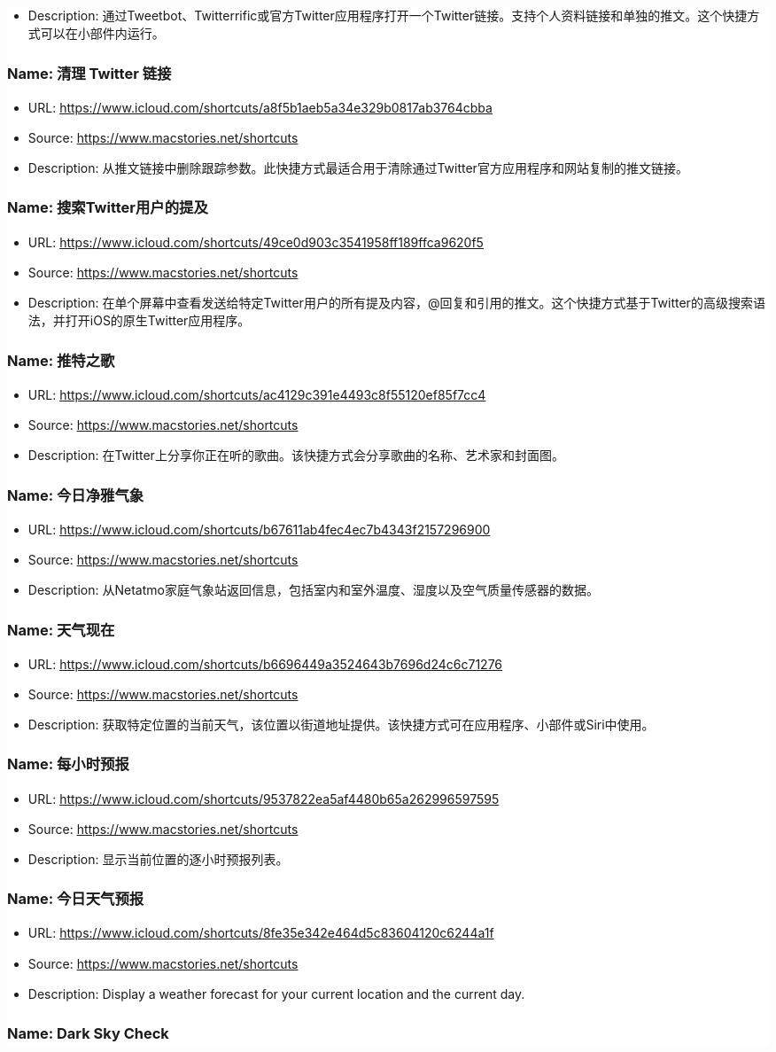- Description: 通过Tweetbot、Twitterrific或官方Twitter应用程序打开一个Twitter链接。支持个人资料链接和单独的推文。这个快捷方式可以在小部件内运行。

### Name: 清理 Twitter 链接

- URL: https://www.icloud.com/shortcuts/a8f5b1aeb5a34e329b0817ab3764cbba

- Source: https://www.macstories.net/shortcuts

- Description: 从推文链接中删除跟踪参数。此快捷方式最适合用于清除通过Twitter官方应用程序和网站复制的推文链接。

### Name: 搜索Twitter用户的提及

- URL: https://www.icloud.com/shortcuts/49ce0d903c3541958ff189ffca9620f5

- Source: https://www.macstories.net/shortcuts

- Description: 在单个屏幕中查看发送给特定Twitter用户的所有提及内容，@回复和引用的推文。这个快捷方式基于Twitter的高级搜索语法，并打开iOS的原生Twitter应用程序。

### Name: 推特之歌

- URL: https://www.icloud.com/shortcuts/ac4129c391e4493c8f55120ef85f7cc4

- Source: https://www.macstories.net/shortcuts

- Description: 在Twitter上分享你正在听的歌曲。该快捷方式会分享歌曲的名称、艺术家和封面图。

### Name: 今日净雅气象

- URL: https://www.icloud.com/shortcuts/b67611ab4fec4ec7b4343f2157296900

- Source: https://www.macstories.net/shortcuts

- Description: 从Netatmo家庭气象站返回信息，包括室内和室外温度、湿度以及空气质量传感器的数据。

### Name: 天气现在

- URL: https://www.icloud.com/shortcuts/b6696449a3524643b7696d24c6c71276

- Source: https://www.macstories.net/shortcuts

- Description: 获取特定位置的当前天气，该位置以街道地址提供。该快捷方式可在应用程序、小部件或Siri中使用。

### Name: 每小时预报

- URL: https://www.icloud.com/shortcuts/9537822ea5af4480b65a262996597595

- Source: https://www.macstories.net/shortcuts

- Description: 显示当前位置的逐小时预报列表。

### Name: 今日天气预报

- URL: https://www.icloud.com/shortcuts/8fe35e342e464d5c83604120c6244a1f

- Source: https://www.macstories.net/shortcuts

- Description: Display a weather forecast for your current location and the current day.

### Name: Dark Sky Check
